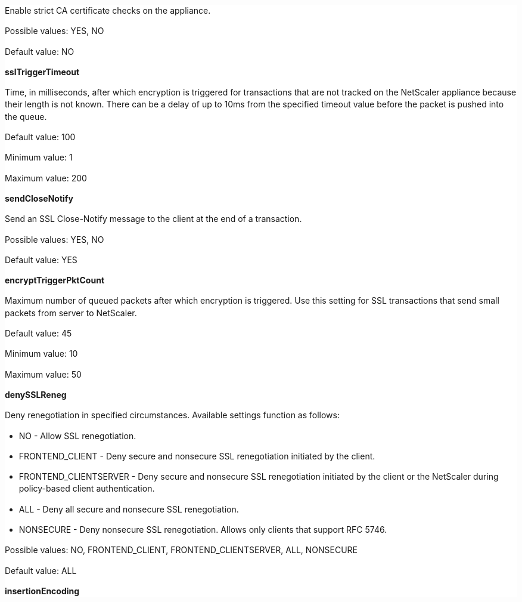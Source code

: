 Enable strict CA certificate checks on the appliance.

Possible values: YES, NO

Default value: NO



<b>sslTriggerTimeout</b>

Time, in milliseconds, after which encryption is triggered for transactions that are not tracked on the NetScaler appliance because their length is not known. There can be a delay of up to 10ms from the specified timeout value before the packet is pushed into the queue.

Default value: 100

Minimum value: 1

Maximum value: 200



<b>sendCloseNotify</b>

Send an SSL Close-Notify message to the client at the end of a transaction.

Possible values: YES, NO

Default value: YES



<b>encryptTriggerPktCount</b>

Maximum number of queued packets after which encryption is triggered. Use this setting for SSL transactions that send small packets from server to NetScaler.

Default value: 45

Minimum value: 10

Maximum value: 50



<b>denySSLReneg</b>

Deny renegotiation in specified circumstances. Available settings function as follows:

* NO - Allow SSL renegotiation.

* FRONTEND_CLIENT - Deny secure and nonsecure SSL renegotiation initiated by the client.

* FRONTEND_CLIENTSERVER - Deny secure and nonsecure SSL renegotiation initiated by the client or the NetScaler during policy-based client authentication. 

* ALL - Deny all secure and nonsecure SSL renegotiation.

* NONSECURE - Deny nonsecure SSL renegotiation. Allows only clients that support RFC 5746.

Possible values: NO, FRONTEND_CLIENT, FRONTEND_CLIENTSERVER, ALL, NONSECURE

Default value: ALL



<b>insertionEncoding</b>
